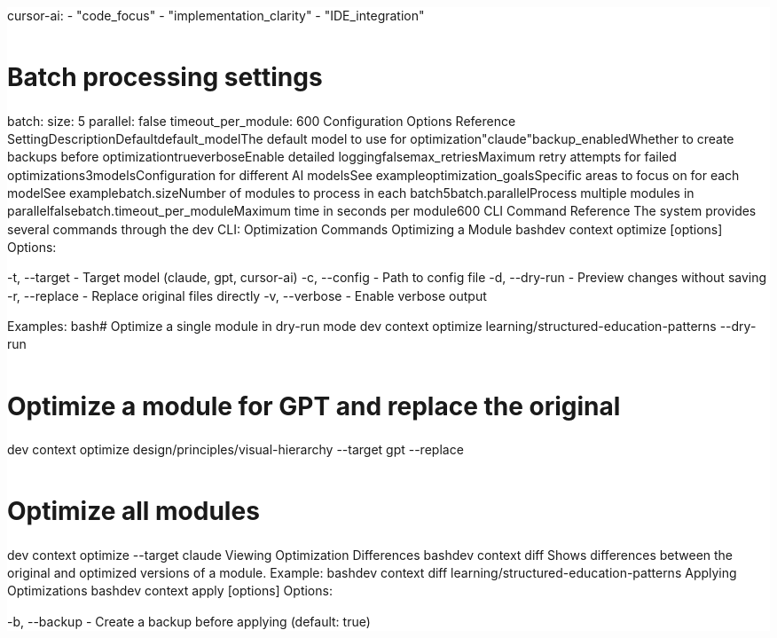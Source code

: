   cursor-ai:
    - "code_focus"
    - "implementation_clarity"
    - "IDE_integration"

# Batch processing settings
batch:
  size: 5
  parallel: false
  timeout_per_module: 600
Configuration Options Reference
SettingDescriptionDefaultdefault_modelThe default model to use for optimization"claude"backup_enabledWhether to create backups before optimizationtrueverboseEnable detailed loggingfalsemax_retriesMaximum retry attempts for failed optimizations3modelsConfiguration for different AI modelsSee exampleoptimization_goalsSpecific areas to focus on for each modelSee examplebatch.sizeNumber of modules to process in each batch5batch.parallelProcess multiple modules in parallelfalsebatch.timeout_per_moduleMaximum time in seconds per module600
CLI Command Reference
The system provides several commands through the dev CLI:
Optimization Commands
Optimizing a Module
bashdev context optimize <module> [options]
Options:

-t, --target <model> - Target model (claude, gpt, cursor-ai)
-c, --config <path> - Path to config file
-d, --dry-run - Preview changes without saving
-r, --replace - Replace original files directly
-v, --verbose - Enable verbose output

Examples:
bash# Optimize a single module in dry-run mode
dev context optimize learning/structured-education-patterns --dry-run

# Optimize a module for GPT and replace the original
dev context optimize design/principles/visual-hierarchy --target gpt --replace

# Optimize all modules
dev context optimize --target claude
Viewing Optimization Differences
bashdev context diff <module>
Shows differences between the original and optimized versions of a module.
Example:
bashdev context diff learning/structured-education-patterns
Applying Optimizations
bashdev context apply <module> [options]
Options:

-b, --backup - Create a backup before applying (default: true)
